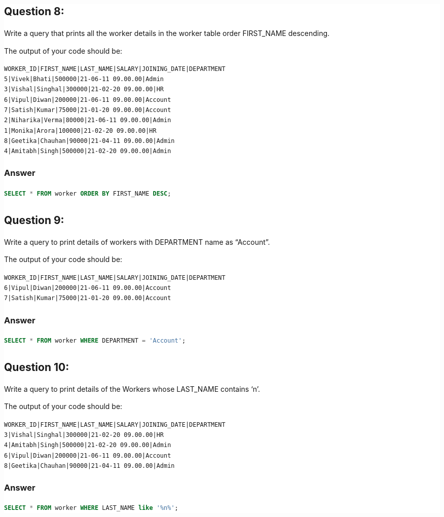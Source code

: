 ## Question 8:

Write a query that prints all the worker details in the worker table order FIRST_NAME descending.

The output of your code should be:

```
WORKER_ID|FIRST_NAME|LAST_NAME|SALARY|JOINING_DATE|DEPARTMENT
5|Vivek|Bhati|500000|21-06-11 09.00.00|Admin
3|Vishal|Singhal|300000|21-02-20 09.00.00|HR
6|Vipul|Diwan|200000|21-06-11 09.00.00|Account
7|Satish|Kumar|75000|21-01-20 09.00.00|Account
2|Niharika|Verma|80000|21-06-11 09.00.00|Admin
1|Monika|Arora|100000|21-02-20 09.00.00|HR
8|Geetika|Chauhan|90000|21-04-11 09.00.00|Admin
4|Amitabh|Singh|500000|21-02-20 09.00.00|Admin
```

### Answer
```sql
SELECT * FROM worker ORDER BY FIRST_NAME DESC;
```

## Question 9:

Write a query to print details of workers with DEPARTMENT name as “Account”.

The output of your code should be:

```
WORKER_ID|FIRST_NAME|LAST_NAME|SALARY|JOINING_DATE|DEPARTMENT
6|Vipul|Diwan|200000|21-06-11 09.00.00|Account
7|Satish|Kumar|75000|21-01-20 09.00.00|Account
```

### Answer
```sql
SELECT * FROM worker WHERE DEPARTMENT = 'Account';
```

## Question 10:

Write a query to print details of the Workers whose LAST_NAME contains ‘n’.

The output of your code should be:

```
WORKER_ID|FIRST_NAME|LAST_NAME|SALARY|JOINING_DATE|DEPARTMENT
3|Vishal|Singhal|300000|21-02-20 09.00.00|HR
4|Amitabh|Singh|500000|21-02-20 09.00.00|Admin
6|Vipul|Diwan|200000|21-06-11 09.00.00|Account
8|Geetika|Chauhan|90000|21-04-11 09.00.00|Admin
```

### Answer
```sql
SELECT * FROM worker WHERE LAST_NAME like '%n%';
```
